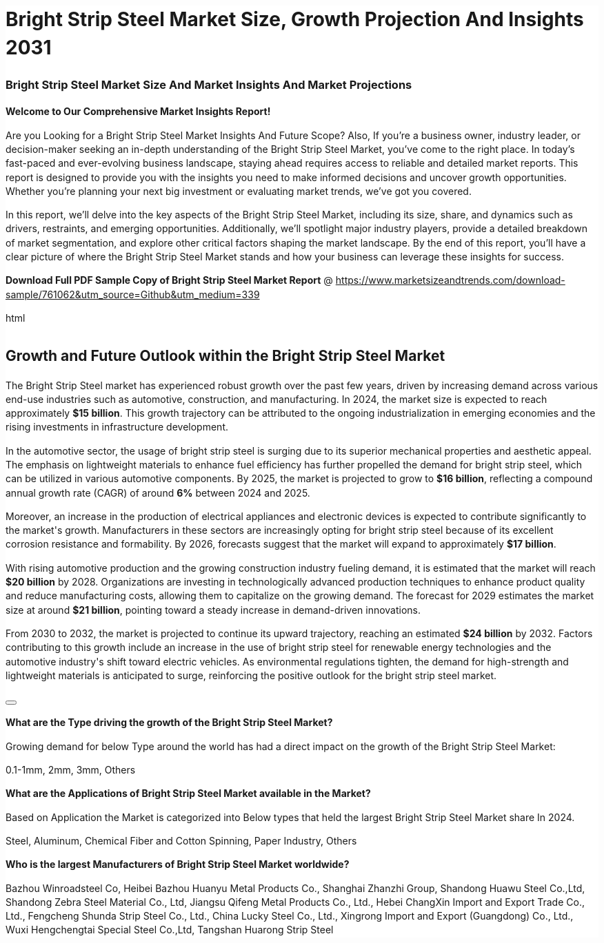 <h1>Bright Strip Steel Market Size, Growth Projection And Insights 2031</h1><div class="" data-test-id=""><h3><span class="">Bright Strip Steel Market Size And Market Insights And Market Projections</span></h3></div><div class="" data-test-id=""><p><strong>Welcome to Our Comprehensive Market Insights Report!</strong></p><p>Are you Looking for a Bright Strip Steel Market Insights And Future Scope? Also, If you&rsquo;re a business owner, industry leader, or decision-maker seeking an in-depth understanding of the Bright Strip Steel Market, you&rsquo;ve come to the right place. In today&rsquo;s fast-paced and ever-evolving business landscape, staying ahead requires access to reliable and detailed market reports. This report is designed to provide you with the insights you need to make informed decisions and uncover growth opportunities. Whether you&rsquo;re planning your next big investment or evaluating market trends, we&rsquo;ve got you covered.</p><p>In this report, we&rsquo;ll delve into the key aspects of the Bright Strip Steel Market, including its size, share, and dynamics such as drivers, restraints, and emerging opportunities. Additionally, we&rsquo;ll spotlight major industry players, provide a detailed breakdown of market segmentation, and explore other critical factors shaping the market landscape. By the end of this report, you&rsquo;ll have a clear picture of where the Bright Strip Steel Market stands and how your business can leverage these insights for success.</p><p><strong>Download Full PDF Sample Copy of Bright Strip Steel Market Report</strong> @ <a href="https://www.marketsizeandtrends.com/download-sample/761062&utm_source=Github&utm_medium=339" target="_blank">https://www.marketsizeandtrends.com/download-sample/761062&utm_source=Github&utm_medium=339</a></p></div><div class="" data-test-id=""><p><span class="">html<h2>Growth and Future Outlook within the Bright Strip Steel Market</h2><p>The Bright Strip Steel market has experienced robust growth over the past few years, driven by increasing demand across various end-use industries such as automotive, construction, and manufacturing. In 2024, the market size is expected to reach approximately <strong>$15 billion</strong>. This growth trajectory can be attributed to the ongoing industrialization in emerging economies and the rising investments in infrastructure development.</p><p>In the automotive sector, the usage of bright strip steel is surging due to its superior mechanical properties and aesthetic appeal. The emphasis on lightweight materials to enhance fuel efficiency has further propelled the demand for bright strip steel, which can be utilized in various automotive components. By 2025, the market is projected to grow to <strong>$16 billion</strong>, reflecting a compound annual growth rate (CAGR) of around <strong>6%</strong> between 2024 and 2025.</p><p>Moreover, an increase in the production of electrical appliances and electronic devices is expected to contribute significantly to the market's growth. Manufacturers in these sectors are increasingly opting for bright strip steel because of its excellent corrosion resistance and formability. By 2026, forecasts suggest that the market will expand to approximately <strong>$17 billion</strong>.</p><p>With rising automotive production and the growing construction industry fueling demand, it is estimated that the market will reach <strong>$20 billion</strong> by 2028. Organizations are investing in technologically advanced production techniques to enhance product quality and reduce manufacturing costs, allowing them to capitalize on the growing demand. The forecast for 2029 estimates the market size at around <strong>$21 billion</strong>, pointing toward a steady increase in demand-driven innovations.</p><p>From 2030 to 2032, the market is projected to continue its upward trajectory, reaching an estimated <strong>$24 billion</strong> by 2032. Factors contributing to this growth include an increase in the use of bright strip steel for renewable energy technologies and the automotive industry's shift toward electric vehicles. As environmental regulations tighten, the demand for high-strength and lightweight materials is anticipated to surge, reinforcing the positive outlook for the bright strip steel market.</p><button></button></span></p><p><strong><span class="">What are the&nbsp;Type driving the growth of the Bright Strip Steel Market?</span></strong></p></div><div class="" data-test-id=""><p><span class="">Growing demand for below Type around the world has had a direct impact on the growth of the Bright Strip Steel Market:</span></p></div><div class="" data-test-id=""><p>0.1-1mm, 2mm, 3mm, Others</p><p><span class=""><strong>What are the&nbsp;Applications&nbsp;of Bright Strip Steel Market available in the Market?</strong></span></p></div><div class="" data-test-id=""><p><span class="">Based on Application the Market is categorized into Below types that held the largest Bright Strip Steel Market share In 2024.</span></p></div><div class="" data-test-id=""><p><span class="">Steel, Aluminum, Chemical Fiber and Cotton Spinning, Paper Industry, Others</span></p><p><span class=""><strong>Who is the largest Manufacturers of Bright Strip Steel Market worldwide?</strong></span></p></div><div class="" data-test-id=""><p><span class="">Bazhou Winroadsteel Co, Heibei Bazhou Huanyu Metal Products Co., Shanghai Zhanzhi Group, Shandong Huawu Steel Co.,Ltd, Shandong Zebra Steel Material Co., Ltd, Jiangsu Qifeng Metal Products Co., Ltd., Hebei ChangXin Import and Export Trade Co., Ltd., Fengcheng Shunda Strip Steel Co., Ltd., China Lucky Steel Co., Ltd., Xingrong Import and Export (Guangdong) Co., Ltd., Wuxi Hengchengtai Special Steel Co.,Ltd, Tangshan Huarong Strip Steel